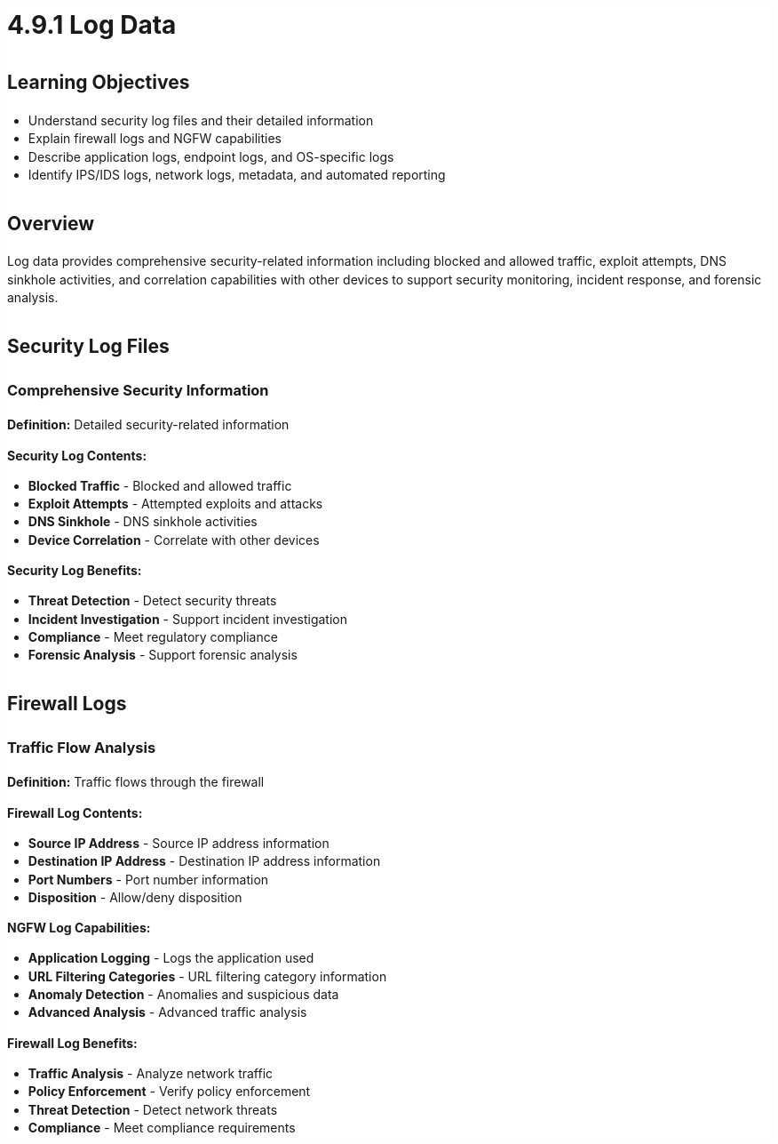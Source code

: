 # 4.9.1 Log Data

## Learning Objectives
- Understand security log files and their detailed information
- Explain firewall logs and NGFW capabilities
- Describe application logs, endpoint logs, and OS-specific logs
- Identify IPS/IDS logs, network logs, metadata, and automated reporting

## Overview
Log data provides comprehensive security-related information including blocked and allowed traffic, exploit attempts, DNS sinkhole activities, and correlation capabilities with other devices to support security monitoring, incident response, and forensic analysis.

## Security Log Files

### Comprehensive Security Information
**Definition:** Detailed security-related information

**Security Log Contents:**
- **Blocked Traffic** - Blocked and allowed traffic
- **Exploit Attempts** - Attempted exploits and attacks
- **DNS Sinkhole** - DNS sinkhole activities
- **Device Correlation** - Correlate with other devices

**Security Log Benefits:**
- **Threat Detection** - Detect security threats
- **Incident Investigation** - Support incident investigation
- **Compliance** - Meet regulatory compliance
- **Forensic Analysis** - Support forensic analysis

## Firewall Logs

### Traffic Flow Analysis
**Definition:** Traffic flows through the firewall

**Firewall Log Contents:**
- **Source IP Address** - Source IP address information
- **Destination IP Address** - Destination IP address information
- **Port Numbers** - Port number information
- **Disposition** - Allow/deny disposition

**NGFW Log Capabilities:**
- **Application Logging** - Logs the application used
- **URL Filtering Categories** - URL filtering category information
- **Anomaly Detection** - Anomalies and suspicious data
- **Advanced Analysis** - Advanced traffic analysis

**Firewall Log Benefits:**
- **Traffic Analysis** - Analyze network traffic
- **Policy Enforcement** - Verify policy enforcement
- **Threat Detection** - Detect network threats
- **Compliance** - Meet compliance requirements
